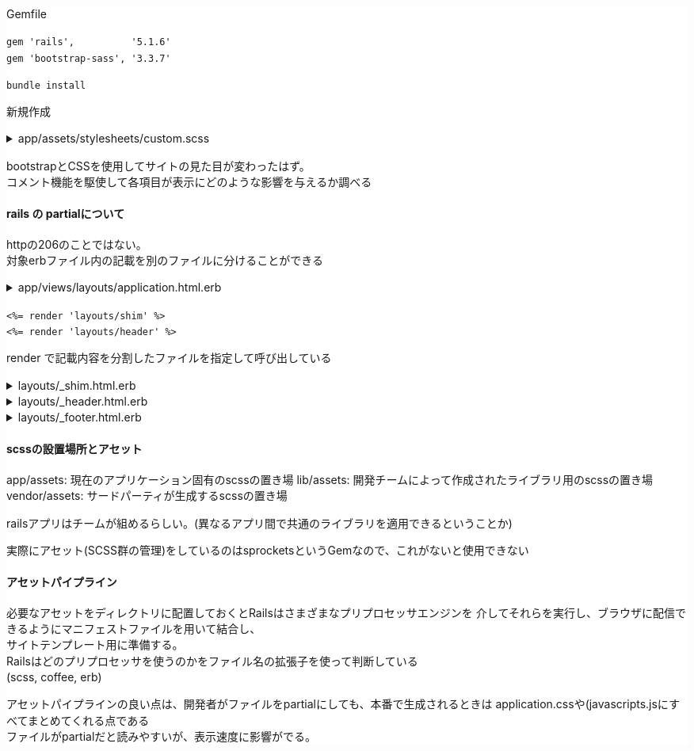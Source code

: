 Gemfile
```
gem 'rails',          '5.1.6'
gem 'bootstrap-sass', '3.3.7'
```
    bundle install

新規作成  


<details><summary>app/assets/stylesheets/custom.scss</summary></details>

bootstrapとCSSを使用してサイトの見た目が変わったはず。  
コメント機能を駆使して各項目が表示にどのような影響を与えるか調べる  


#### rails の partialについて

httpの206のことではない。  
対象erbファイル内の記載を別のファイルに分けることができる  




<details><summary>app/views/layouts/application.html.erb</summary></details>

```
<%= render 'layouts/shim' %>
<%= render 'layouts/header' %>
```
render で記載内容を分割したファイルを指定して呼び出している


<details><summary>layouts/_shim.html.erb</summary></details>


<details><summary>layouts/_header.html.erb</summary></details>

<details><summary>layouts/_footer.html.erb</summary></details>

#### scssの設置場所とアセット

app/assets: 現在のアプリケーション固有のscssの置き場
lib/assets: 開発チームによって作成されたライブラリ用のscssの置き場
vendor/assets: サードパーティが生成するscssの置き場

railsアプリはチームが組めるらしい。(異なるアプリ間で共通のライブラリを適用できるということか)

実際にアセット(SCSS群の管理)をしているのはsprocketsというGemなので、これがないと使用できない

#### アセットパイプライン

必要なアセットをディレクトリに配置しておくとRailsはさまざまなプリプロセッサエンジンを
介してそれらを実行し、ブラウザに配信できるようにマニフェストファイルを用いて結合し、  
サイトテンプレート用に準備する。  
Railsはどのプリプロセッサを使うのかをファイル名の拡張子を使って判断している  
(scss, coffee, erb)  

アセットパイプラインの良い点は、開発者がファイルをpartialにしても、本番で生成されるときは
application.cssや(javascripts.jsにすべてまとめてくれる点である  
ファイルがpartialだと読みやすいが、表示速度に影響がでる。  
